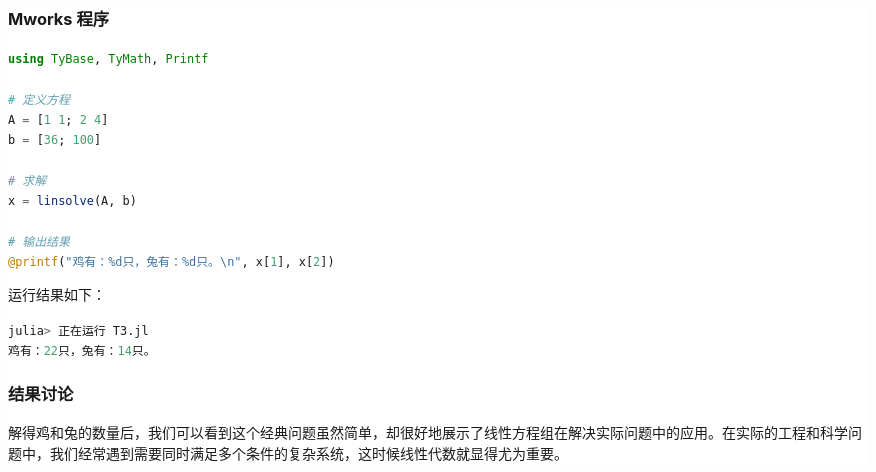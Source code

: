 ### Mworks 程序

```julia
using TyBase, TyMath, Printf

# 定义方程
A = [1 1; 2 4]
b = [36; 100]

# 求解
x = linsolve(A, b)

# 输出结果
@printf("鸡有：%d只，兔有：%d只。\n", x[1], x[2])
```

运行结果如下：

```julia
julia> 正在运行 T3.jl
鸡有：22只，兔有：14只。
```

### 结果讨论

解得鸡和兔的数量后，我们可以看到这个经典问题虽然简单，却很好地展示了线性方程组在解决实际问题中的应用。在实际的工程和科学问题中，我们经常遇到需要同时满足多个条件的复杂系统，这时候线性代数就显得尤为重要。
